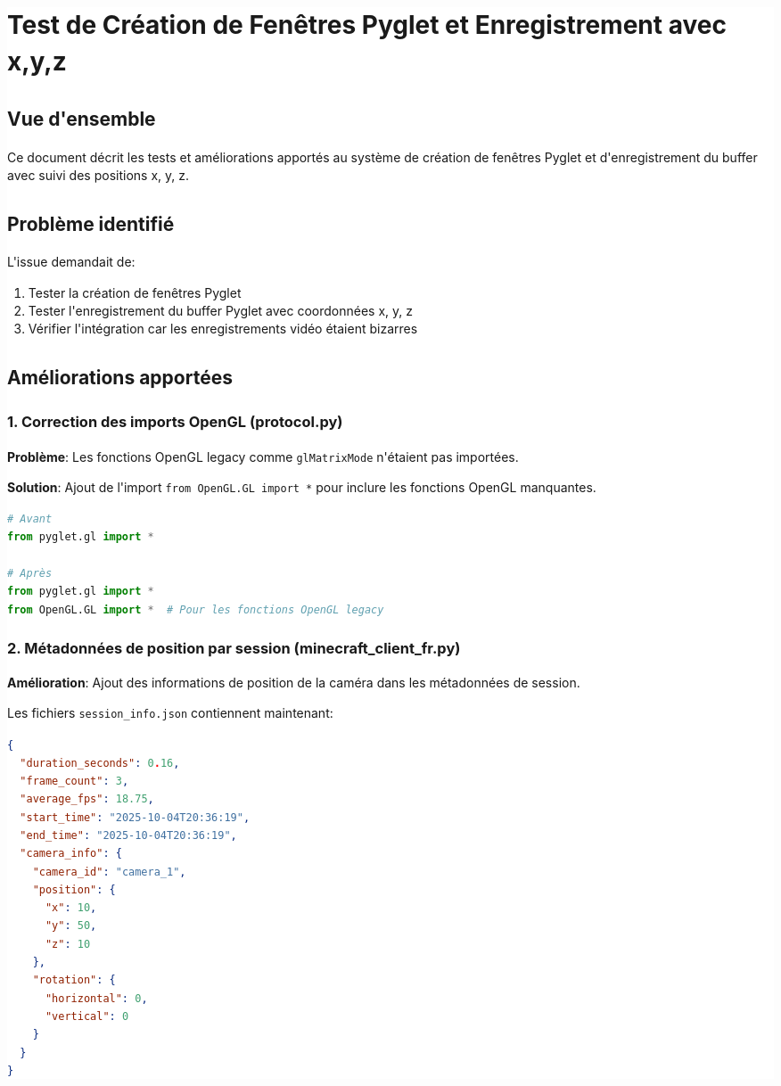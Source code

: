 # Test de Création de Fenêtres Pyglet et Enregistrement avec x,y,z

## Vue d'ensemble

Ce document décrit les tests et améliorations apportés au système de création de fenêtres Pyglet et d'enregistrement du buffer avec suivi des positions x, y, z.

## Problème identifié

L'issue demandait de:
1. Tester la création de fenêtres Pyglet
2. Tester l'enregistrement du buffer Pyglet avec coordonnées x, y, z
3. Vérifier l'intégration car les enregistrements vidéo étaient bizarres

## Améliorations apportées

### 1. Correction des imports OpenGL (protocol.py)

**Problème**: Les fonctions OpenGL legacy comme `glMatrixMode` n'étaient pas importées.

**Solution**: Ajout de l'import `from OpenGL.GL import *` pour inclure les fonctions OpenGL manquantes.

```python
# Avant
from pyglet.gl import *

# Après  
from pyglet.gl import *
from OpenGL.GL import *  # Pour les fonctions OpenGL legacy
```

### 2. Métadonnées de position par session (minecraft_client_fr.py)

**Amélioration**: Ajout des informations de position de la caméra dans les métadonnées de session.

Les fichiers `session_info.json` contiennent maintenant:
```json
{
  "duration_seconds": 0.16,
  "frame_count": 3,
  "average_fps": 18.75,
  "start_time": "2025-10-04T20:36:19",
  "end_time": "2025-10-04T20:36:19",
  "camera_info": {
    "camera_id": "camera_1",
    "position": {
      "x": 10,
      "y": 50,
      "z": 10
    },
    "rotation": {
      "horizontal": 0,
      "vertical": 0
    }
  }
}
```
